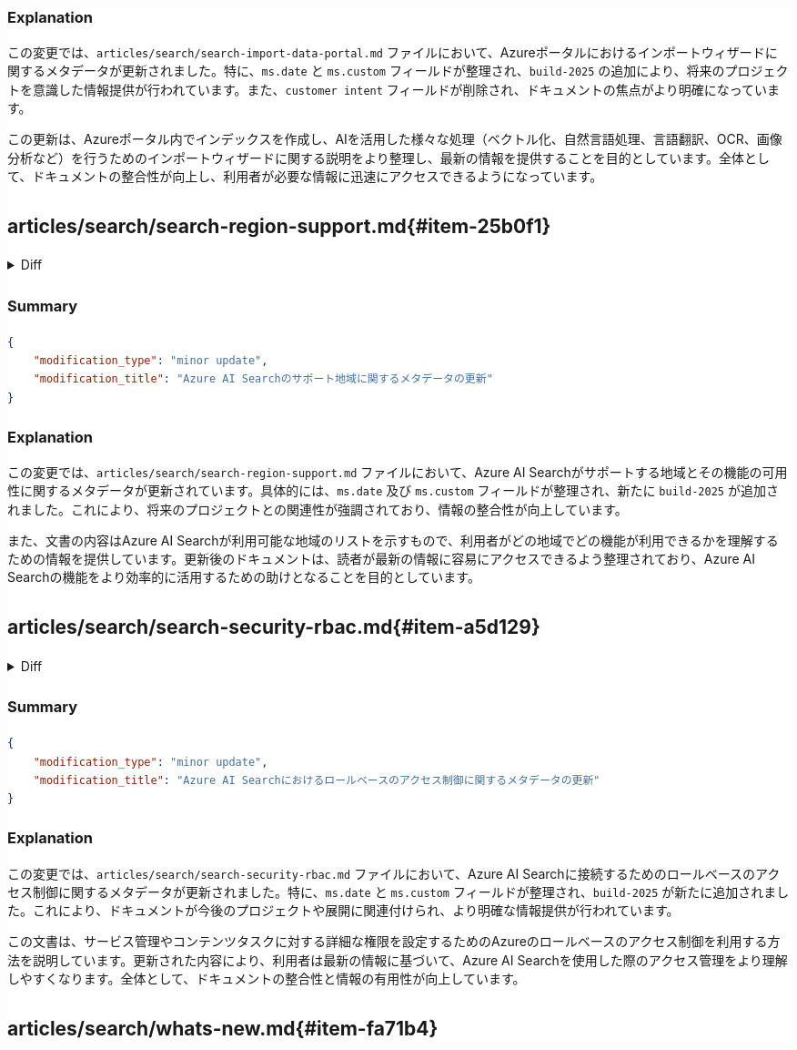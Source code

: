 ### Explanation
この変更では、`articles/search/search-import-data-portal.md` ファイルにおいて、Azureポータルにおけるインポートウィザードに関するメタデータが更新されました。特に、`ms.date` と `ms.custom` フィールドが整理され、`build-2025` の追加により、将来のプロジェクトを意識した情報提供が行われています。また、`customer intent` フィールドが削除され、ドキュメントの焦点がより明確になっています。

この更新は、Azureポータル内でインデックスを作成し、AIを活用した様々な処理（ベクトル化、自然言語処理、言語翻訳、OCR、画像分析など）を行うためのインポートウィザードに関する説明をより整理し、最新の情報を提供することを目的としています。全体として、ドキュメントの整合性が向上し、利用者が必要な情報に迅速にアクセスできるようになっています。

## articles/search/search-region-support.md{#item-25b0f1}

<details><summary>Diff</summary></details>

### Summary

```json
{
    "modification_type": "minor update",
    "modification_title": "Azure AI Searchのサポート地域に関するメタデータの更新"
}
```

### Explanation
この変更では、`articles/search/search-region-support.md` ファイルにおいて、Azure AI Searchがサポートする地域とその機能の可用性に関するメタデータが更新されています。具体的には、`ms.date` 及び `ms.custom` フィールドが整理され、新たに `build-2025` が追加されました。これにより、将来のプロジェクトとの関連性が強調されており、情報の整合性が向上しています。

また、文書の内容はAzure AI Searchが利用可能な地域のリストを示すもので、利用者がどの地域でどの機能が利用できるかを理解するための情報を提供しています。更新後のドキュメントは、読者が最新の情報に容易にアクセスできるよう整理されており、Azure AI Searchの機能をより効率的に活用するための助けとなることを目的としています。

## articles/search/search-security-rbac.md{#item-a5d129}

<details><summary>Diff</summary></details>

### Summary

```json
{
    "modification_type": "minor update",
    "modification_title": "Azure AI Searchにおけるロールベースのアクセス制御に関するメタデータの更新"
}
```

### Explanation
この変更では、`articles/search/search-security-rbac.md` ファイルにおいて、Azure AI Searchに接続するためのロールベースのアクセス制御に関するメタデータが更新されました。特に、`ms.date` と `ms.custom` フィールドが整理され、`build-2025` が新たに追加されました。これにより、ドキュメントが今後のプロジェクトや展開に関連付けられ、より明確な情報提供が行われています。

この文書は、サービス管理やコンテンツタスクに対する詳細な権限を設定するためのAzureのロールベースのアクセス制御を利用する方法を説明しています。更新された内容により、利用者は最新の情報に基づいて、Azure AI Searchを使用した際のアクセス管理をより理解しやすくなります。全体として、ドキュメントの整合性と情報の有用性が向上しています。

## articles/search/whats-new.md{#item-fa71b4}
